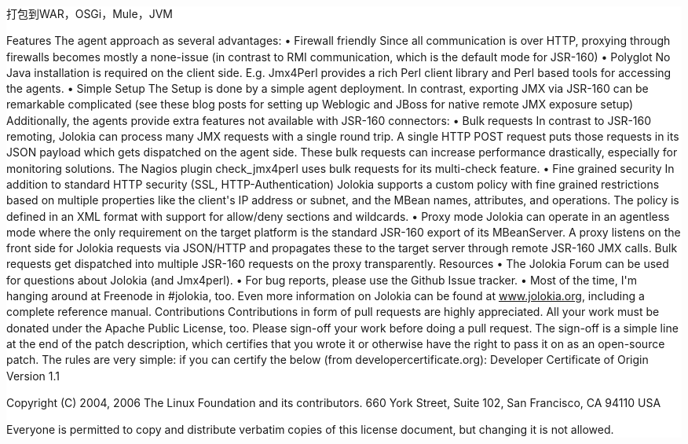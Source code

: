 打包到WAR，OSGi，Mule，JVM




Features
The agent approach as several advantages:
•	Firewall friendly
Since all communication is over HTTP, proxying through firewalls becomes mostly a none-issue (in contrast to RMI communication, which is the default mode for JSR-160)
•	Polyglot
No Java installation is required on the client side. E.g. Jmx4Perl provides a rich Perl client library and Perl based tools for accessing the agents.
•	Simple Setup
The Setup is done by a simple agent deployment. In contrast, exporting JMX via JSR-160 can be remarkable complicated (see these blog posts for setting up Weblogic and JBoss for native remote JMX exposure setup)
Additionally, the agents provide extra features not available with JSR-160 connectors:
•	Bulk requests
In contrast to JSR-160 remoting, Jolokia can process many JMX requests with a single round trip. A single HTTP POST request puts those requests in its JSON payload which gets dispatched on the agent side. These bulk requests can increase performance drastically, especially for monitoring solutions. The Nagios plugin check_jmx4perl uses bulk requests for its multi-check feature.
•	Fine grained security
In addition to standard HTTP security (SSL, HTTP-Authentication) Jolokia supports a custom policy with fine grained restrictions based on multiple properties like the client's IP address or subnet, and the MBean names, attributes, and operations. The policy is defined in an XML format with support for allow/deny sections and wildcards.
•	Proxy mode
Jolokia can operate in an agentless mode where the only requirement on the target platform is the standard JSR-160 export of its MBeanServer. A proxy listens on the front side for Jolokia requests via JSON/HTTP and propagates these to the target server through remote JSR-160 JMX calls. Bulk requests get dispatched into multiple JSR-160 requests on the proxy transparently.
Resources
•	The Jolokia Forum can be used for questions about Jolokia (and Jmx4perl).
•	For bug reports, please use the Github Issue tracker.
•	Most of the time, I'm hanging around at Freenode in #jolokia, too.
Even more information on Jolokia can be found at www.jolokia.org, including a complete reference manual.
Contributions
Contributions in form of pull requests are highly appreciated. All your work must be donated under the Apache Public License, too. Please sign-off your work before doing a pull request. The sign-off is a simple line at the end of the patch description, which certifies that you wrote it or otherwise have the right to pass it on as an open-source patch. The rules are very simple: if you can certify the below (from developercertificate.org):
Developer Certificate of Origin
Version 1.1

Copyright (C) 2004, 2006 The Linux Foundation and its contributors.
660 York Street, Suite 102,
San Francisco, CA 94110 USA

Everyone is permitted to copy and distribute verbatim copies of this
license document, but changing it is not allowed.

